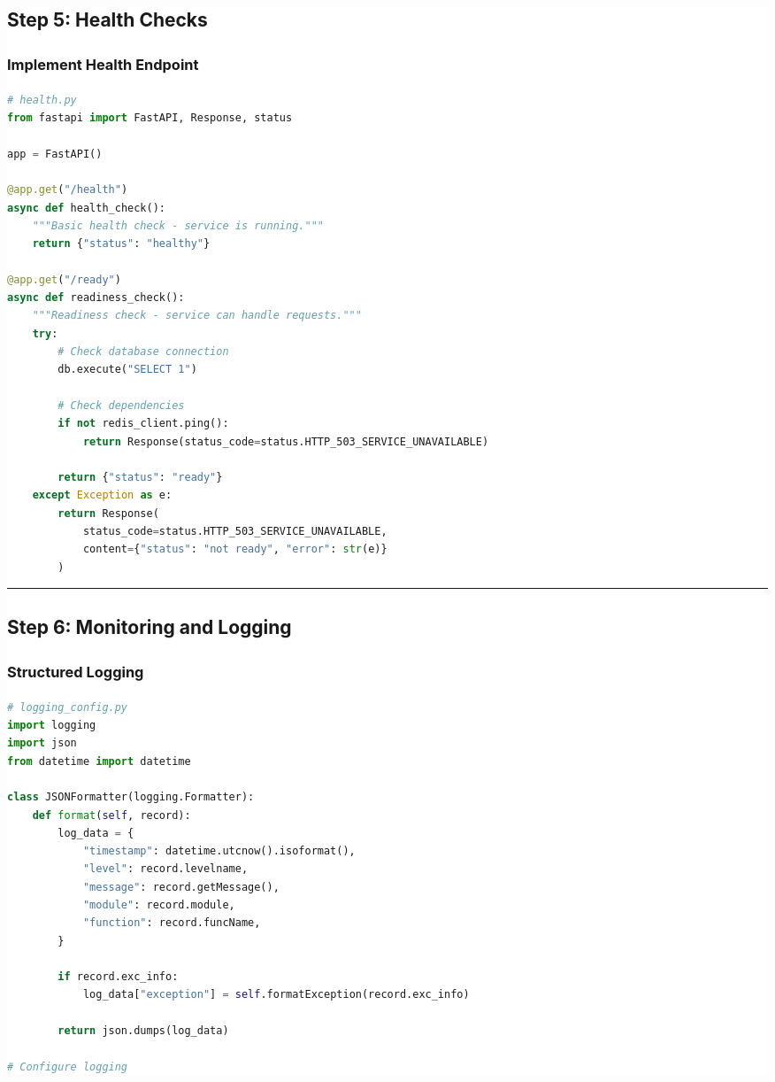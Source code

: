 
## Step 5: Health Checks

### Implement Health Endpoint

```python
# health.py
from fastapi import FastAPI, Response, status

app = FastAPI()

@app.get("/health")
async def health_check():
    """Basic health check - service is running."""
    return {"status": "healthy"}

@app.get("/ready")
async def readiness_check():
    """Readiness check - service can handle requests."""
    try:
        # Check database connection
        db.execute("SELECT 1")

        # Check dependencies
        if not redis_client.ping():
            return Response(status_code=status.HTTP_503_SERVICE_UNAVAILABLE)

        return {"status": "ready"}
    except Exception as e:
        return Response(
            status_code=status.HTTP_503_SERVICE_UNAVAILABLE,
            content={"status": "not ready", "error": str(e)}
        )
```

---

## Step 6: Monitoring and Logging

### Structured Logging

```python
# logging_config.py
import logging
import json
from datetime import datetime

class JSONFormatter(logging.Formatter):
    def format(self, record):
        log_data = {
            "timestamp": datetime.utcnow().isoformat(),
            "level": record.levelname,
            "message": record.getMessage(),
            "module": record.module,
            "function": record.funcName,
        }

        if record.exc_info:
            log_data["exception"] = self.formatException(record.exc_info)

        return json.dumps(log_data)

# Configure logging
```